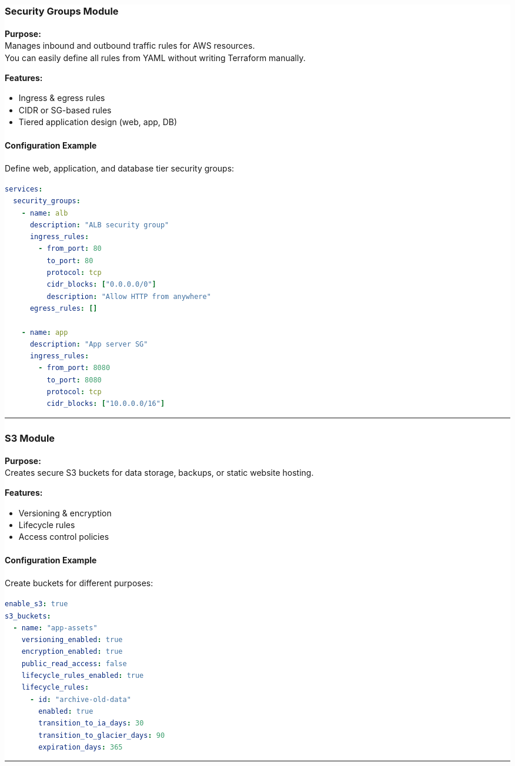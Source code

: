 
### Security Groups Module
**Purpose:**  
Manages inbound and outbound traffic rules for AWS resources.  
You can easily define all rules from YAML without writing Terraform manually.  

**Features:**  
- Ingress & egress rules  
- CIDR or SG-based rules  
- Tiered application design (web, app, DB) 

#### Configuration Example
Define web, application, and database tier security groups:
```yaml
services:
  security_groups:
    - name: alb
      description: "ALB security group"
      ingress_rules:
        - from_port: 80
          to_port: 80
          protocol: tcp
          cidr_blocks: ["0.0.0.0/0"]
          description: "Allow HTTP from anywhere"
      egress_rules: []
      
    - name: app
      description: "App server SG"
      ingress_rules:
        - from_port: 8080
          to_port: 8080
          protocol: tcp
          cidr_blocks: ["10.0.0.0/16"] 
```
---

### S3 Module
**Purpose:**  
Creates secure S3 buckets for data storage, backups, or static website hosting.  

**Features:**  
- Versioning & encryption  
- Lifecycle rules  
- Access control policies  

#### Configuration Example
Create buckets for different purposes:
```yaml
enable_s3: true
s3_buckets:
  - name: "app-assets"
    versioning_enabled: true
    encryption_enabled: true
    public_read_access: false
    lifecycle_rules_enabled: true
    lifecycle_rules:
      - id: "archive-old-data"
        enabled: true
        transition_to_ia_days: 30
        transition_to_glacier_days: 90
        expiration_days: 365
```
---

